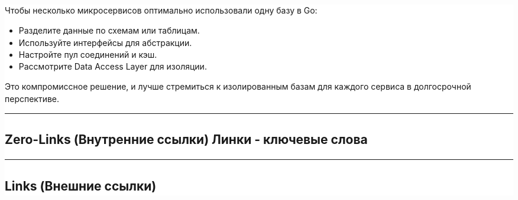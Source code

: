 Чтобы несколько микросервисов оптимально использовали одну базу в Go:

- Разделите данные по схемам или таблицам.
- Используйте интерфейсы для абстракции.
- Настройте пул соединений и кэш.
- Рассмотрите Data Access Layer для изоляции.

Это компромиссное решение, и лучше стремиться к изолированным базам для каждого сервиса в долгосрочной перспективе.

-----
**Zero-Links**  (Внутренние ссылки) Линки - ключевые слова
-

------
**Links** (Внешние ссылки)
-
